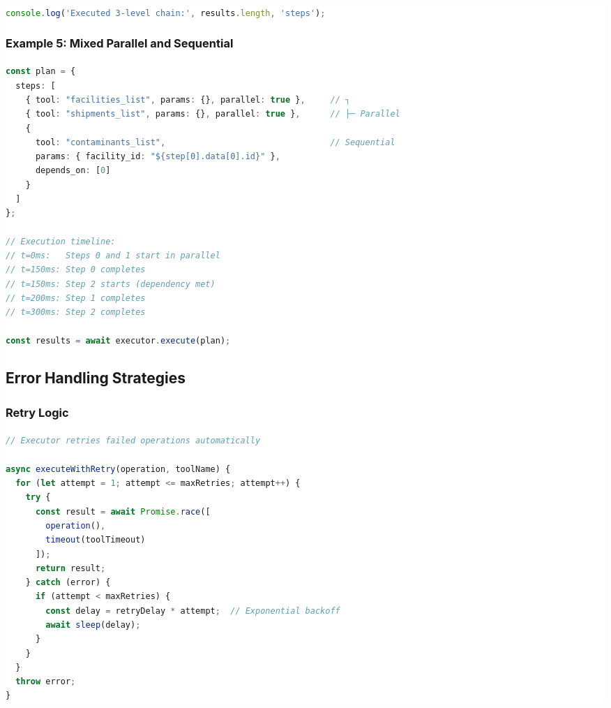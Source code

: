 ```typescript
console.log('Executed 3-level chain:', results.length, 'steps');
```

### Example 5: Mixed Parallel and Sequential

```typescript
const plan = {
  steps: [
    { tool: "facilities_list", params: {}, parallel: true },     // ┐
    { tool: "shipments_list", params: {}, parallel: true },      // ├─ Parallel
    { 
      tool: "contaminants_list",                                 // Sequential
      params: { facility_id: "${step[0].data[0].id}" },
      depends_on: [0]
    }
  ]
};

// Execution timeline:
// t=0ms:   Steps 0 and 1 start in parallel
// t=150ms: Step 0 completes
// t=150ms: Step 2 starts (dependency met)
// t=200ms: Step 1 completes
// t=300ms: Step 2 completes

const results = await executor.execute(plan);
```

## Error Handling Strategies

### Retry Logic

```typescript
// Executor retries failed operations automatically

async executeWithRetry(operation, toolName) {
  for (let attempt = 1; attempt <= maxRetries; attempt++) {
    try {
      const result = await Promise.race([
        operation(),
        timeout(toolTimeout)
      ]);
      return result;
    } catch (error) {
      if (attempt < maxRetries) {
        const delay = retryDelay * attempt;  // Exponential backoff
        await sleep(delay);
      }
    }
  }
  throw error;
}
```
